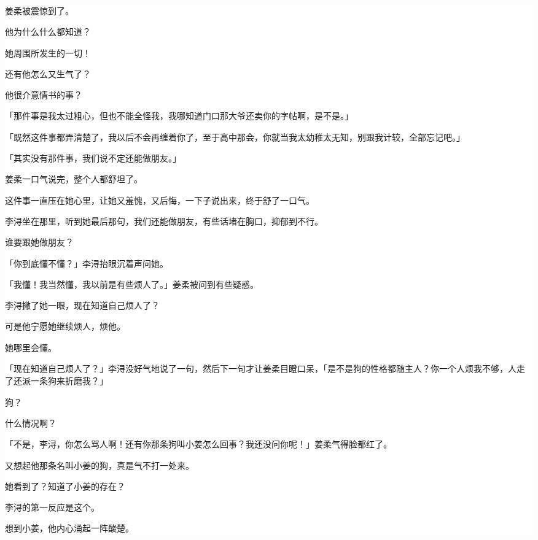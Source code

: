 姜柔被震惊到了。


他为什么什么都知道？


她周围所发生的一切！


还有他怎么又生气了？


他很介意情书的事？


「那件事是我太过粗心，但也不能全怪我，我哪知道门口那大爷还卖你的字帖啊，是不是。」


「既然这件事都弄清楚了，我以后不会再缠着你了，至于高中那会，你就当我太幼稚太无知，别跟我计较，全部忘记吧。」


「其实没有那件事，我们说不定还能做朋友。」


姜柔一口气说完，整个人都舒坦了。


这件事一直压在她心里，让她又羞愧，又后悔，一下子说出来，终于舒了一口气。


李浔坐在那里，听到她最后那句，我们还能做朋友，有些话堵在胸口，抑郁到不行。


谁要跟她做朋友？


「你到底懂不懂？」李浔抬眼沉着声问她。


「我懂！我当然懂，我以前是有些烦人了。」姜柔被问到有些疑惑。


李浔撇了她一眼，现在知道自己烦人了？


可是他宁愿她继续烦人，烦他。


她哪里会懂。


「现在知道自己烦人了？」李浔没好气地说了一句，然后下一句才让姜柔目瞪口呆，「是不是狗的性格都随主人？你一个人烦我不够，人走了还派一条狗来折磨我？」


狗？


什么情况啊？


「不是，李浔，你怎么骂人啊！还有你那条狗叫小姜怎么回事？我还没问你呢！」姜柔气得脸都红了。


又想起他那条名叫小姜的狗，真是气不打一处来。


她看到了？知道了小姜的存在？


李浔的第一反应是这个。


想到小姜，他内心涌起一阵酸楚。
